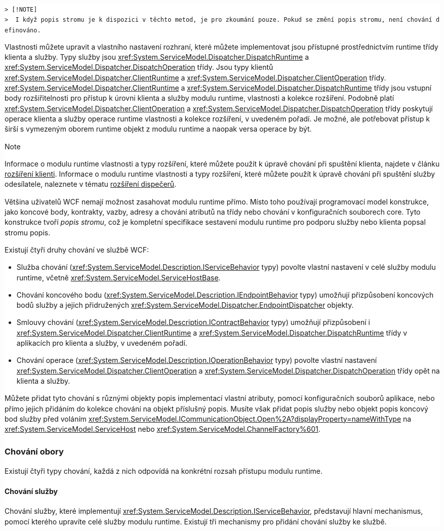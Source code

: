     > [!NOTE]
    >  I když popis stromu je k dispozici v těchto metod, je pro zkoumání pouze. Pokud se změní popis stromu, není chování definováno.  
  
 Vlastnosti můžete upravit a vlastního nastavení rozhraní, které můžete implementovat jsou přístupné prostřednictvím runtime třídy klienta a služby. Typy služby jsou <xref:System.ServiceModel.Dispatcher.DispatchRuntime> a <xref:System.ServiceModel.Dispatcher.DispatchOperation> třídy. Jsou typy klientů <xref:System.ServiceModel.Dispatcher.ClientRuntime> a <xref:System.ServiceModel.Dispatcher.ClientOperation> třídy. <xref:System.ServiceModel.Dispatcher.ClientRuntime> a <xref:System.ServiceModel.Dispatcher.DispatchRuntime> třídy jsou vstupní body rozšiřitelnosti pro přístup k úrovni klienta a služby modulu runtime, vlastnosti a kolekce rozšíření. Podobně platí <xref:System.ServiceModel.Dispatcher.ClientOperation> a <xref:System.ServiceModel.Dispatcher.DispatchOperation> třídy poskytují operace klienta a služby operace runtime vlastnosti a kolekce rozšíření, v uvedeném pořadí. Je možné, ale potřebovat přístup k širší s vymezeným oborem runtime objekt z modulu runtime a naopak versa operace by být.  
  
> [!NOTE]
>  Informace o modulu runtime vlastnosti a typy rozšíření, které můžete použít k úpravě chování při spuštění klienta, najdete v článku [rozšíření klienti](../../../../docs/framework/wcf/extending/extending-clients.md). Informace o modulu runtime vlastnosti a typy rozšíření, které můžete použít k úpravě chování při spuštění služby odesílatele, naleznete v tématu [rozšíření dispečerů](../../../../docs/framework/wcf/extending/extending-dispatchers.md).  
  
 Většina uživatelů WCF nemají možnost zasahovat modulu runtime přímo. Místo toho používají programovací model konstrukce, jako koncové body, kontrakty, vazby, adresy a chování atributů na třídy nebo chování v konfiguračních souborech core. Tyto konstrukce tvoří *popis stromu*, což je kompletní specifikace sestavení modulu runtime pro podporu služby nebo klienta popsal stromu popis.  
  
 Existují čtyři druhy chování ve službě WCF:  
  
- Služba chování (<xref:System.ServiceModel.Description.IServiceBehavior> typy) povolte vlastní nastavení v celé služby modulu runtime, včetně <xref:System.ServiceModel.ServiceHostBase>.  
  
- Chování koncového bodu (<xref:System.ServiceModel.Description.IEndpointBehavior> typy) umožňují přizpůsobení koncových bodů služby a jejich přidružených <xref:System.ServiceModel.Dispatcher.EndpointDispatcher> objekty.  
  
- Smlouvy chování (<xref:System.ServiceModel.Description.IContractBehavior> typy) umožňují přizpůsobení i <xref:System.ServiceModel.Dispatcher.ClientRuntime> a <xref:System.ServiceModel.Dispatcher.DispatchRuntime> třídy v aplikacích pro klienta a služby, v uvedeném pořadí.  
  
- Chování operace (<xref:System.ServiceModel.Description.IOperationBehavior> typy) povolte vlastní nastavení <xref:System.ServiceModel.Dispatcher.ClientOperation> a <xref:System.ServiceModel.Dispatcher.DispatchOperation> třídy opět na klienta a služby.  
  
 Můžete přidat tyto chování s různými objekty popis implementací vlastní atributy, pomocí konfiguračních souborů aplikace, nebo přímo jejich přidáním do kolekce chování na objekt příslušný popis. Musíte však přidat popis služby nebo objekt popis koncový bod služby před voláním <xref:System.ServiceModel.ICommunicationObject.Open%2A?displayProperty=nameWithType> na <xref:System.ServiceModel.ServiceHost> nebo <xref:System.ServiceModel.ChannelFactory%601>.  
  
### <a name="behavior-scopes"></a>Chování obory  
 Existují čtyři typy chování, každá z nich odpovídá na konkrétní rozsah přístupu modulu runtime.  
  
#### <a name="service-behaviors"></a>Chování služby  
 Chování služby, které implementují <xref:System.ServiceModel.Description.IServiceBehavior>, představují hlavní mechanismus, pomocí kterého upravíte celé služby modulu runtime. Existují tři mechanismy pro přidání chování služby ke službě.  
  